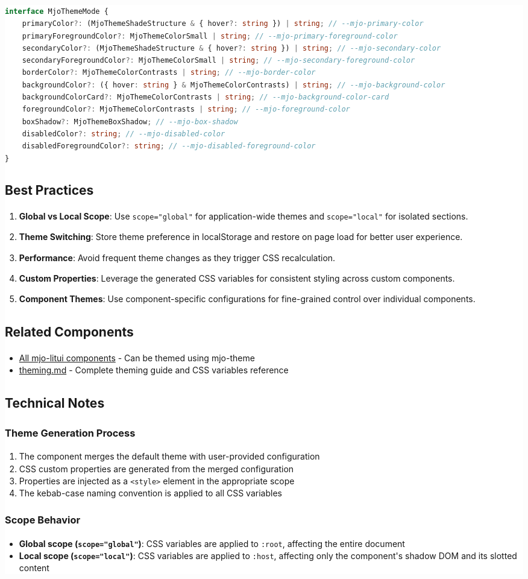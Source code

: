 ```ts
interface MjoThemeMode {
    primaryColor?: (MjoThemeShadeStructure & { hover?: string }) | string; // --mjo-primary-color
    primaryForegroundColor?: MjoThemeColorSmall | string; // --mjo-primary-foreground-color
    secondaryColor?: (MjoThemeShadeStructure & { hover?: string }) | string; // --mjo-secondary-color
    secondaryForegroundColor?: MjoThemeColorSmall | string; // --mjo-secondary-foreground-color
    borderColor?: MjoThemeColorContrasts | string; // --mjo-border-color
    backgroundColor?: ({ hover: string } & MjoThemeColorContrasts) | string; // --mjo-background-color
    backgroundColorCard?: MjoThemeColorContrasts | string; // --mjo-background-color-card
    foregroundColor?: MjoThemeColorContrasts | string; // --mjo-foreground-color
    boxShadow?: MjoThemeBoxShadow; // --mjo-box-shadow
    disabledColor?: string; // --mjo-disabled-color
    disabledForegroundColor?: string; // --mjo-disabled-foreground-color
}
```

## Best Practices

1. **Global vs Local Scope**: Use `scope="global"` for application-wide themes and `scope="local"` for isolated sections.

2. **Theme Switching**: Store theme preference in localStorage and restore on page load for better user experience.

3. **Performance**: Avoid frequent theme changes as they trigger CSS recalculation.

4. **Custom Properties**: Leverage the generated CSS variables for consistent styling across custom components.

5. **Component Themes**: Use component-specific configurations for fine-grained control over individual components.

## Related Components

-   [All mjo-litui components](./README.md) - Can be themed using mjo-theme
-   [theming.md](./theming.md) - Complete theming guide and CSS variables reference

## Technical Notes

### Theme Generation Process

1. The component merges the default theme with user-provided configuration
2. CSS custom properties are generated from the merged configuration
3. Properties are injected as a `<style>` element in the appropriate scope
4. The kebab-case naming convention is applied to all CSS variables

### Scope Behavior

-   **Global scope (`scope="global"`)**: CSS variables are applied to `:root`, affecting the entire document
-   **Local scope (`scope="local"`)**: CSS variables are applied to `:host`, affecting only the component's shadow DOM and its slotted content
